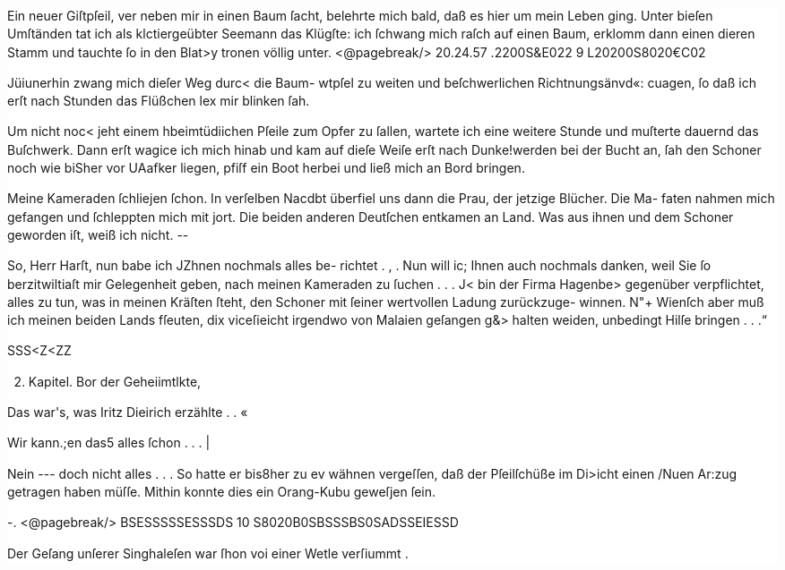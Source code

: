Ein neuer Giſtpſeil, ver neben mir in einen Baum ſacht,
belehrte mich bald, daß es hier um mein Leben ging. Unter
bieſen Umſtänden tat ich als klctiergeübter Seemann das
Klügſte: ich ſchwang mich raſch auf einen Baum, erklomm
dann einen dieren Stamm und tauchte ſo in den Blat>y
tronen völlig unter.
<@pagebreak/>
20.24.57 .2200S&E022 9 L20200S8020€C02

Jüiunerhin zwang mich dieſer Weg durc< die Baum-
wtpſel zu weiten und beſchwerlichen Richtnungsänvd«: cuagen,
ſo daß ich erſt nach Stunden das Flüßchen lex mir
blinken ſah.

Um nicht noc< jeht einem hbeimtüdiichen Pſeile zum
Opfer zu ſallen, wartete ich eine weitere Stunde und muſterte
dauernd das Buſchwerk. Dann erſt wagice ich mich hinab
und kam auf dieſe Weiſe erſt nach Dunke!werden bei der Bucht
an, ſah den Schoner noch wie biSher vor UAafker liegen, pfiſf
ein Boot herbei und ließ mich an Bord bringen.

Meine Kameraden ſchliejen ſchon. In verſelben Nacdbt
überfiel uns dann die Prau, der jetzige Blücher. Die Ma-
faten nahmen mich gefangen und ſchleppten mich mit jort.
Die beiden anderen Deutſchen entkamen an Land. Was
aus ihnen und dem Schoner geworden iſt, weiß ich nicht. --

So, Herr Harſt, nun babe ich JZhnen nochmals alles be-
richtet . , . Nun will ic; Ihnen auch nochmals danken, weil
Sie ſo berzitwiltiaſt mir Gelegenheit geben, nach meinen
Kameraden zu ſuchen . . . J< bin der Firma Hagenbe>
gegenüber verpflichtet, alles zu tun, was in meinen Kräſten
ſteht, den Schoner mit ſeiner wertvollen Ladung zurückzuge-
winnen. N"+ Wienſch aber muß ich meinen beiden Lands
fſeuten, dix viceſieicht irgendwo von Malaien geſangen g&>
halten weiden, unbedingt Hilſe bringen . . .“

SSS<Z<ZZ

2. Kapitel.
Bor der Geheiimtlkte,

Das war's, was Iritz Dieirich erzählte . . «

Wir kann.;en das5 alles ſchon . . . |

Nein --- doch nicht alles . . . So hatte er bis8her zu ev
wähnen vergeſſen, daß der Pſeilſchüße im Di>icht einen
/Nuen Ar:zug getragen haben müſſe. Mithin konnte dies
ein Orang-Kubu geweſjen ſein.

-.
<@pagebreak/>
BSESSSSSESSSDS 10 S8020B0SBSSSBS0SADSSEIESSD

Der Geſang unſerer Singhaleſen war ſhon voi einer
Wetle verſiummt .
